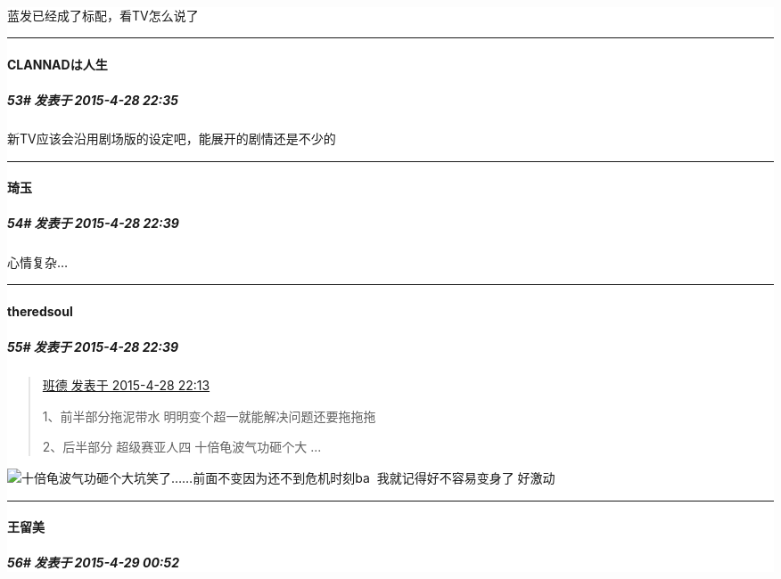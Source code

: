 


蓝发已经成了标配，看TV怎么说了







*****

####  CLANNADは人生  
##### 53#       发表于 2015-4-28 22:35




新TV应该会沿用剧场版的设定吧，能展开的剧情还是不少的







*****

####  琦玉  
##### 54#       发表于 2015-4-28 22:39




心情复杂…







*****

####  theredsoul  
##### 55#       发表于 2015-4-28 22:39



<blockquote><a href="httphttps://bbs.saraba1st.com/2b/forum.php?mod=redirect&amp;goto=findpost&amp;pid=28803105&amp;ptid=1115780" target="_blank">班德 发表于 2015-4-28 22:13</a>

1、前半部分拖泥带水 明明变个超一就能解决问题还要拖拖拖

2、后半部分 超级赛亚人四 十倍龟波气功砸个大 ...</blockquote>
<img src="https://static.saraba1st.com/image/smiley/face/04.gif" referrerpolicy="no-referrer">十倍龟波气功砸个大坑笑了……前面不变因为还不到危机时刻ba  我就记得好不容易变身了 好激动







*****

####  王留美  
##### 56#       发表于 2015-4-29 00:52

